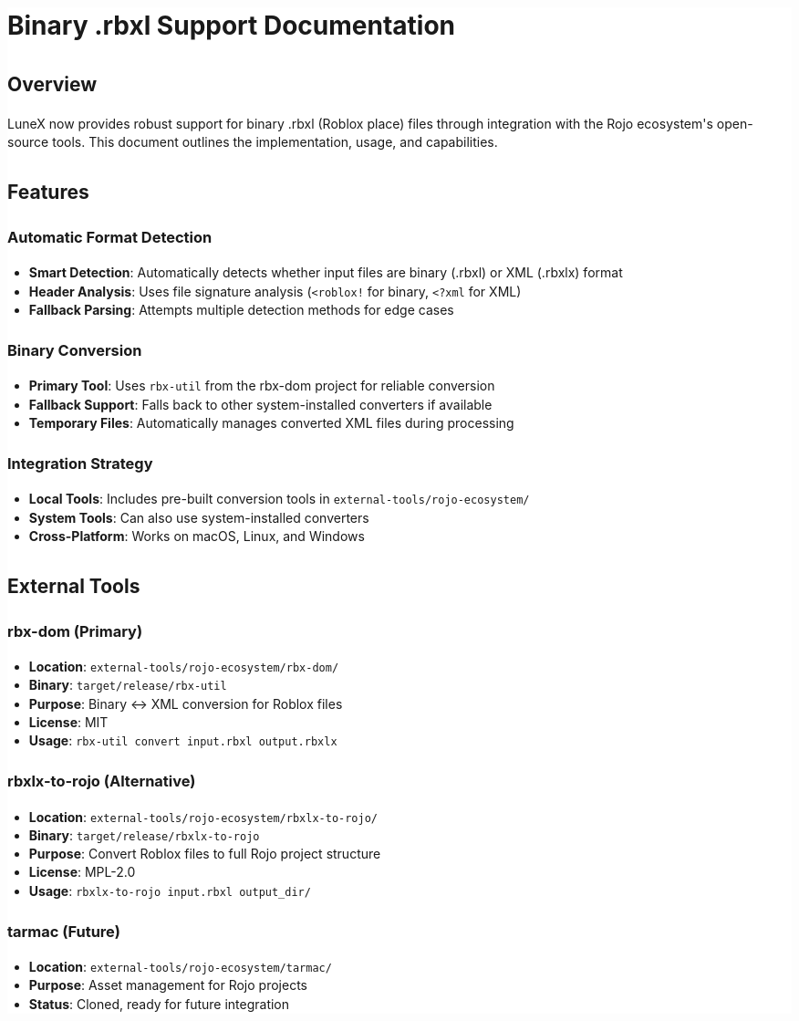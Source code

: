 # Binary .rbxl Support Documentation

## Overview

LuneX now provides robust support for binary .rbxl (Roblox place) files through integration with the Rojo ecosystem's open-source tools. This document outlines the implementation, usage, and capabilities.

## Features

### Automatic Format Detection
- **Smart Detection**: Automatically detects whether input files are binary (.rbxl) or XML (.rbxlx) format
- **Header Analysis**: Uses file signature analysis (`<roblox!` for binary, `<?xml` for XML)
- **Fallback Parsing**: Attempts multiple detection methods for edge cases

### Binary Conversion
- **Primary Tool**: Uses `rbx-util` from the rbx-dom project for reliable conversion
- **Fallback Support**: Falls back to other system-installed converters if available
- **Temporary Files**: Automatically manages converted XML files during processing

### Integration Strategy
- **Local Tools**: Includes pre-built conversion tools in `external-tools/rojo-ecosystem/`
- **System Tools**: Can also use system-installed converters
- **Cross-Platform**: Works on macOS, Linux, and Windows

## External Tools

### rbx-dom (Primary)
- **Location**: `external-tools/rojo-ecosystem/rbx-dom/`
- **Binary**: `target/release/rbx-util`
- **Purpose**: Binary ↔ XML conversion for Roblox files
- **License**: MIT
- **Usage**: `rbx-util convert input.rbxl output.rbxlx`

### rbxlx-to-rojo (Alternative)
- **Location**: `external-tools/rojo-ecosystem/rbxlx-to-rojo/`
- **Binary**: `target/release/rbxlx-to-rojo`
- **Purpose**: Convert Roblox files to full Rojo project structure
- **License**: MPL-2.0
- **Usage**: `rbxlx-to-rojo input.rbxl output_dir/`

### tarmac (Future)
- **Location**: `external-tools/rojo-ecosystem/tarmac/`
- **Purpose**: Asset management for Rojo projects
- **Status**: Cloned, ready for future integration
